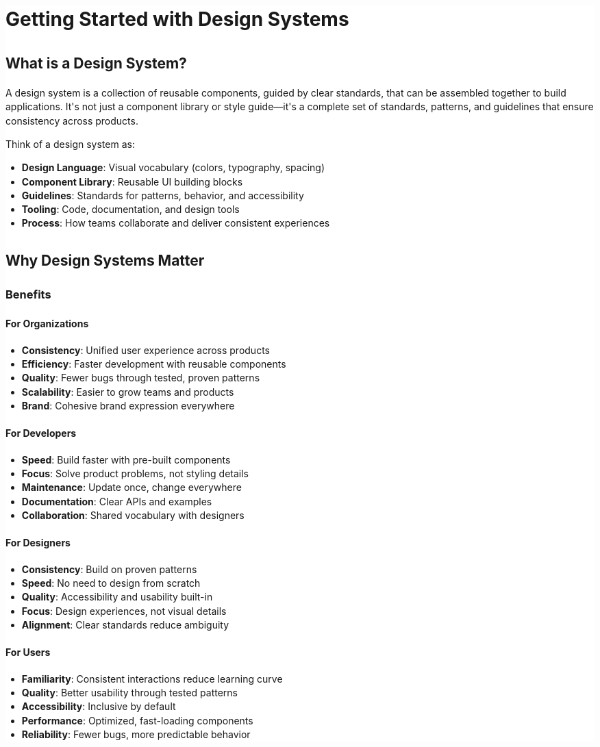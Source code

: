# Getting Started with Design Systems

## What is a Design System?

A design system is a collection of reusable components, guided by clear standards, that can be assembled together to build applications. It's not just a component library or style guide—it's a complete set of standards, patterns, and guidelines that ensure consistency across products.

Think of a design system as:

- **Design Language**: Visual vocabulary (colors, typography, spacing)
- **Component Library**: Reusable UI building blocks
- **Guidelines**: Standards for patterns, behavior, and accessibility
- **Tooling**: Code, documentation, and design tools
- **Process**: How teams collaborate and deliver consistent experiences

## Why Design Systems Matter

### Benefits

#### For Organizations

- **Consistency**: Unified user experience across products
- **Efficiency**: Faster development with reusable components
- **Quality**: Fewer bugs through tested, proven patterns
- **Scalability**: Easier to grow teams and products
- **Brand**: Cohesive brand expression everywhere

#### For Developers

- **Speed**: Build faster with pre-built components
- **Focus**: Solve product problems, not styling details
- **Maintenance**: Update once, change everywhere
- **Documentation**: Clear APIs and examples
- **Collaboration**: Shared vocabulary with designers

#### For Designers

- **Consistency**: Build on proven patterns
- **Speed**: No need to design from scratch
- **Quality**: Accessibility and usability built-in
- **Focus**: Design experiences, not visual details
- **Alignment**: Clear standards reduce ambiguity

#### For Users

- **Familiarity**: Consistent interactions reduce learning curve
- **Quality**: Better usability through tested patterns
- **Accessibility**: Inclusive by default
- **Performance**: Optimized, fast-loading components
- **Reliability**: Fewer bugs, more predictable behavior
